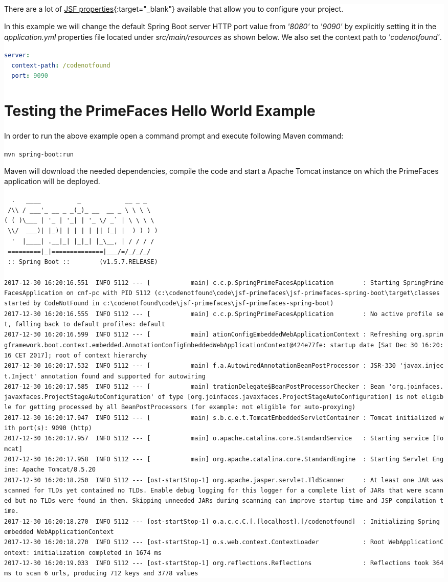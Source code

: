 There are a lot of [JSF properties](https://github.com/joinfaces/joinfaces#jsf-properties-configuration-via-applicationproperties-or-applicationyml){:target="_blank"} available that allow you to configure your project.

In this example we will change the default Spring Boot server HTTP port value from <var>'8080'</var> to <var>'9090'</var> by explicitly setting it in the <var>application.yml</var> properties file located under <var>src/main/resources</var> as shown below. We also set the context path to <var>'codenotfound'</var>.

``` yaml
server:
  context-path: /codenotfound
  port: 9090
```

# Testing the PrimeFaces Hello World Example


In order to run the above example open a command prompt and execute following Maven command:

``` plaintext
mvn spring-boot:run
```

Maven will download the needed dependencies, compile the code and start a Apache Tomcat instance on which the PrimeFaces application will be deployed.

``` plaintext
  .   ____          _            __ _ _
 /\\ / ___'_ __ _ _(_)_ __  __ _ \ \ \ \
( ( )\___ | '_ | '_| | '_ \/ _` | \ \ \ \
 \\/  ___)| |_)| | | | | || (_| |  ) ) ) )
  '  |____| .__|_| |_|_| |_\__, | / / / /
 =========|_|==============|___/=/_/_/_/
 :: Spring Boot ::        (v1.5.7.RELEASE)

2017-12-30 16:20:16.551  INFO 5112 --- [           main] c.c.p.SpringPrimeFacesApplication        : Starting SpringPrimeFacesApplication on cnf-pc with PID 5112 (c:\codenotfound\code\jsf-primefaces\jsf-primefaces-spring-boot\target\classes started by CodeNotFound in c:\codenotfound\code\jsf-primefaces\jsf-primefaces-spring-boot)
2017-12-30 16:20:16.555  INFO 5112 --- [           main] c.c.p.SpringPrimeFacesApplication        : No active profile set, falling back to default profiles: default
2017-12-30 16:20:16.599  INFO 5112 --- [           main] ationConfigEmbeddedWebApplicationContext : Refreshing org.springframework.boot.context.embedded.AnnotationConfigEmbeddedWebApplicationContext@424e77fe: startup date [Sat Dec 30 16:20:16 CET 2017]; root of context hierarchy
2017-12-30 16:20:17.532  INFO 5112 --- [           main] f.a.AutowiredAnnotationBeanPostProcessor : JSR-330 'javax.inject.Inject' annotation found and supported for autowiring
2017-12-30 16:20:17.585  INFO 5112 --- [           main] trationDelegate$BeanPostProcessorChecker : Bean 'org.joinfaces.javaxfaces.ProjectStageAutoConfiguration' of type [org.joinfaces.javaxfaces.ProjectStageAutoConfiguration] is not eligible for getting processed by all BeanPostProcessors (for example: not eligible for auto-proxying)
2017-12-30 16:20:17.947  INFO 5112 --- [           main] s.b.c.e.t.TomcatEmbeddedServletContainer : Tomcat initialized with port(s): 9090 (http)
2017-12-30 16:20:17.957  INFO 5112 --- [           main] o.apache.catalina.core.StandardService   : Starting service [Tomcat]
2017-12-30 16:20:17.958  INFO 5112 --- [           main] org.apache.catalina.core.StandardEngine  : Starting Servlet Engine: Apache Tomcat/8.5.20
2017-12-30 16:20:18.250  INFO 5112 --- [ost-startStop-1] org.apache.jasper.servlet.TldScanner     : At least one JAR was scanned for TLDs yet contained no TLDs. Enable debug logging for this logger for a complete list of JARs that were scanned but no TLDs were found in them. Skipping unneeded JARs during scanning can improve startup time and JSP compilation time.
2017-12-30 16:20:18.270  INFO 5112 --- [ost-startStop-1] o.a.c.c.C.[.[localhost].[/codenotfound]  : Initializing Spring embedded WebApplicationContext
2017-12-30 16:20:18.270  INFO 5112 --- [ost-startStop-1] o.s.web.context.ContextLoader            : Root WebApplicationContext: initialization completed in 1674 ms
2017-12-30 16:20:19.033  INFO 5112 --- [ost-startStop-1] org.reflections.Reflections              : Reflections took 364 ms to scan 6 urls, producing 712 keys and 3778 values
```
